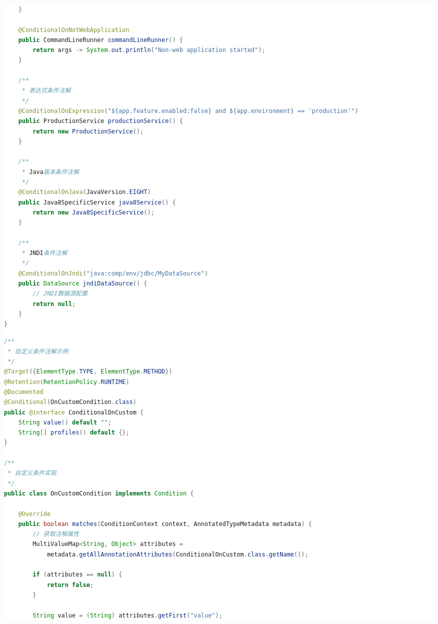 ```java
    }
    
    @ConditionalOnNotWebApplication
    public CommandLineRunner commandLineRunner() {
        return args -> System.out.println("Non-web application started");
    }
    
    /**
     * 表达式条件注解
     */
    @ConditionalOnExpression("${app.feature.enabled:false} and ${app.environment} == 'production'")
    public ProductionService productionService() {
        return new ProductionService();
    }
    
    /**
     * Java版本条件注解
     */
    @ConditionalOnJava(JavaVersion.EIGHT)
    public Java8SpecificService java8Service() {
        return new Java8SpecificService();
    }
    
    /**
     * JNDI条件注解
     */
    @ConditionalOnJndi("java:comp/env/jdbc/MyDataSource")
    public DataSource jndiDataSource() {
        // JNDI数据源配置
        return null;
    }
}
```


```java
/**
 * 自定义条件注解示例
 */
@Target({ElementType.TYPE, ElementType.METHOD})
@Retention(RetentionPolicy.RUNTIME)
@Documented
@Conditional(OnCustomCondition.class)
public @interface ConditionalOnCustom {
    String value() default "";
    String[] profiles() default {};
}

/**
 * 自定义条件实现
 */
public class OnCustomCondition implements Condition {
    
    @Override
    public boolean matches(ConditionContext context, AnnotatedTypeMetadata metadata) {
        // 获取注解属性
        MultiValueMap<String, Object> attributes = 
            metadata.getAllAnnotationAttributes(ConditionalOnCustom.class.getName());
        
        if (attributes == null) {
            return false;
        }
        
        String value = (String) attributes.getFirst("value");
```